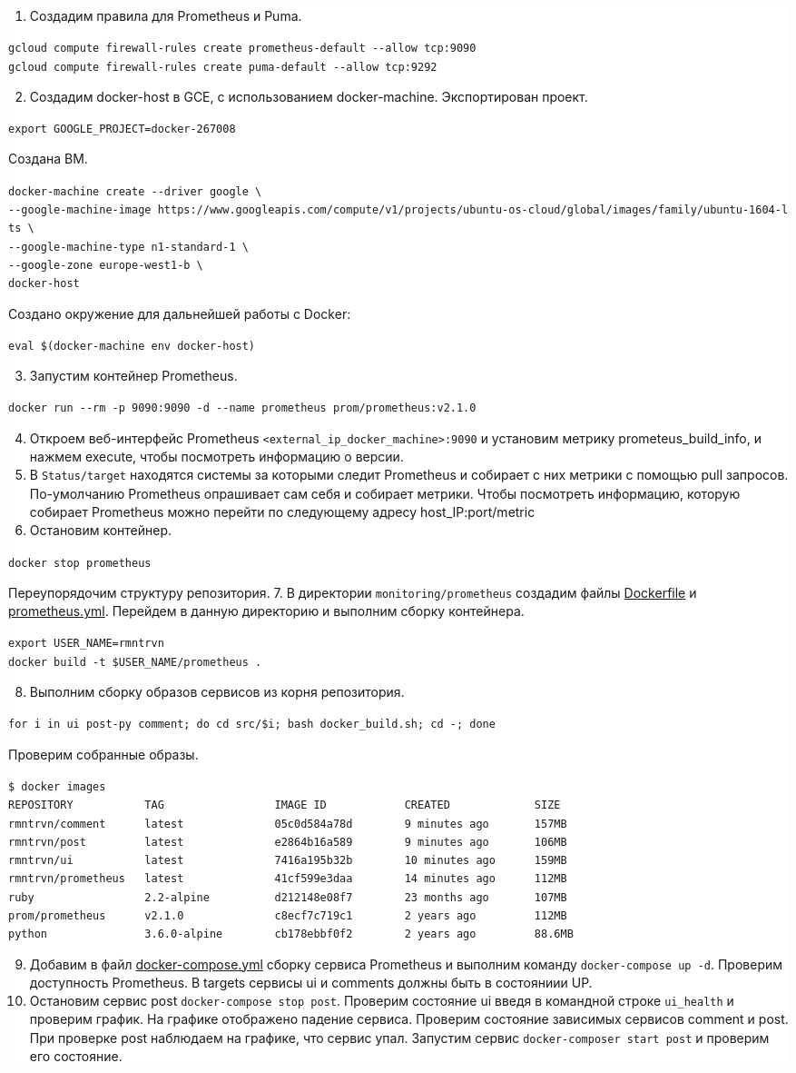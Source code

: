 1. Создадим правила для Prometheus и Puma.
```
gcloud compute firewall-rules create prometheus-default --allow tcp:9090
gcloud compute firewall-rules create puma-default --allow tcp:9292
```
2. Создадим docker-host в GCE, с использованием docker-machine.
Экспортирован проект.
```
export GOOGLE_PROJECT=docker-267008
```
Создана ВМ.
```
docker-machine create --driver google \
--google-machine-image https://www.googleapis.com/compute/v1/projects/ubuntu-os-cloud/global/images/family/ubuntu-1604-lts \
--google-machine-type n1-standard-1 \
--google-zone europe-west1-b \
docker-host
```
Создано окружение для дальнейшей работы с Docker:
```
eval $(docker-machine env docker-host)
```
3. Запустим контейнер Prometheus.
```
docker run --rm -p 9090:9090 -d --name prometheus prom/prometheus:v2.1.0
```
4. Откроем веб-интерфейс Prometheus `<external_ip_docker_machine>:9090` и установим метрику prometeus_build_info, и нажмем execute, чтобы посмотреть информацию о версии.
5. В `Status/target` находятся системы за которыми следит Prometheus и собирает с них метрики с помощью pull запросов. По-умолчанию Prometheus опрашивает сам себя и собирает метрики. Чтобы посмотреть информацию, которую собирает Prometheus можно перейти по следующему адресу host_IP:port/metric
6. Остановим контейнер.
```
docker stop prometheus
```
Переупорядочим структуру репозитория.
7. В директории `monitoring/prometheus` создадим файлы [Dockerfile](monitoring/prometheus/Dockerfile) и [prometheus.yml](monitoring/prometheus/prometheus.yml). Перейдем в данную директорию и выполним сборку контейнера.
```
export USER_NAME=rmntrvn
docker build -t $USER_NAME/prometheus .
```
8. Выполним сборку образов сервисов из корня репозитория.
```
for i in ui post-py comment; do cd src/$i; bash docker_build.sh; cd -; done
```
Проверим собранные образы.
```
$ docker images
REPOSITORY           TAG                 IMAGE ID            CREATED             SIZE
rmntrvn/comment      latest              05c0d584a78d        9 minutes ago       157MB
rmntrvn/post         latest              e2864b16a589        9 minutes ago       106MB
rmntrvn/ui           latest              7416a195b32b        10 minutes ago      159MB
rmntrvn/prometheus   latest              41cf599e3daa        14 minutes ago      112MB
ruby                 2.2-alpine          d212148e08f7        23 months ago       107MB
prom/prometheus      v2.1.0              c8ecf7c719c1        2 years ago         112MB
python               3.6.0-alpine        cb178ebbf0f2        2 years ago         88.6MB
```
9. Добавим в файл [docker-compose.yml](docker/docker-compose.yml) сборку сервиса Prometheus и выполним команду `docker-compose up -d`. Проверим доступность Prometheus. В targets сервисы ui и comments должны быть в состояниии UP.
10. Остановим сервис post `docker-compose stop post`. Проверим состояние ui введя в командной строке `ui_health` и проверим график. На графике отображено падение сервиса. Проверим состояние зависимых сервисов comment и post. При проверке post наблюдаем на графике, что сервис упал. Запустим сервис `docker-composer start post` и проверим его состояние.